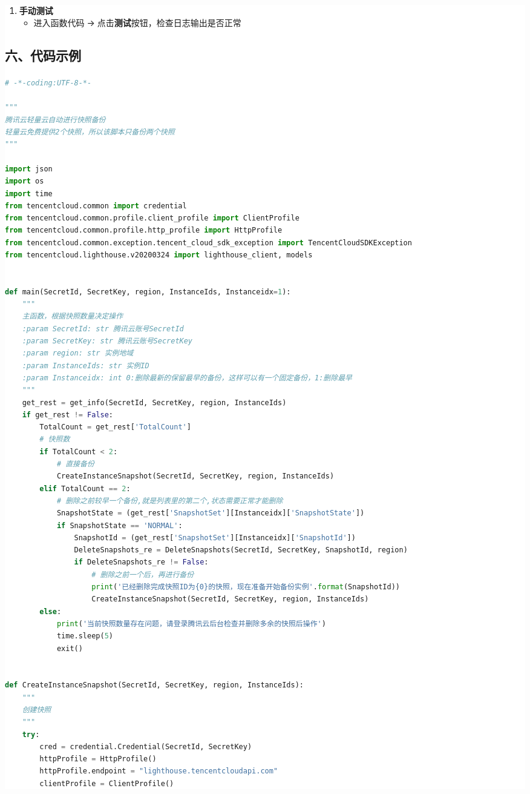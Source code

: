 1. **手动测试**
   - 进入函数代码 → 点击**测试**按钮，检查日志输出是否正常

## 六、代码示例

```python
# -*-coding:UTF-8-*-

"""
腾讯云轻量云自动进行快照备份
轻量云免费提供2个快照，所以该脚本只备份两个快照
"""

import json
import os
import time
from tencentcloud.common import credential
from tencentcloud.common.profile.client_profile import ClientProfile
from tencentcloud.common.profile.http_profile import HttpProfile
from tencentcloud.common.exception.tencent_cloud_sdk_exception import TencentCloudSDKException
from tencentcloud.lighthouse.v20200324 import lighthouse_client, models


def main(SecretId, SecretKey, region, InstanceIds, Instanceidx=1):
    """
    主函数，根据快照数量决定操作
    :param SecretId: str 腾讯云账号SecretId
    :param SecretKey: str 腾讯云账号SecretKey
    :param region: str 实例地域
    :param InstanceIds: str 实例ID
    :param Instanceidx: int 0:删除最新的保留最早的备份，这样可以有一个固定备份，1:删除最早
    """
    get_rest = get_info(SecretId, SecretKey, region, InstanceIds)
    if get_rest != False:
        TotalCount = get_rest['TotalCount']
        # 快照数
        if TotalCount < 2:
            # 直接备份
            CreateInstanceSnapshot(SecretId, SecretKey, region, InstanceIds)
        elif TotalCount == 2:
            # 删除之前较早一个备份,就是列表里的第二个,状态需要正常才能删除
            SnapshotState = (get_rest['SnapshotSet'][Instanceidx]['SnapshotState'])
            if SnapshotState == 'NORMAL':
                SnapshotId = (get_rest['SnapshotSet'][Instanceidx]['SnapshotId'])
                DeleteSnapshots_re = DeleteSnapshots(SecretId, SecretKey, SnapshotId, region)
                if DeleteSnapshots_re != False:
                    # 删除之前一个后，再进行备份
                    print('已经删除完成快照ID为{0}的快照，现在准备开始备份实例'.format(SnapshotId))
                    CreateInstanceSnapshot(SecretId, SecretKey, region, InstanceIds)
        else:
            print('当前快照数量存在问题，请登录腾讯云后台检查并删除多余的快照后操作')
            time.sleep(5)
            exit()


def CreateInstanceSnapshot(SecretId, SecretKey, region, InstanceIds):
    """
    创建快照
    """
    try:
        cred = credential.Credential(SecretId, SecretKey)
        httpProfile = HttpProfile()
        httpProfile.endpoint = "lighthouse.tencentcloudapi.com"
        clientProfile = ClientProfile()
```
